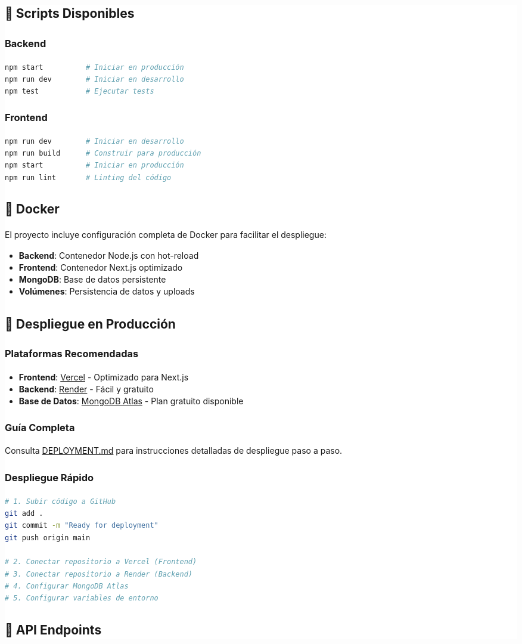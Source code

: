 ## 🔧 Scripts Disponibles

### Backend
```bash
npm start          # Iniciar en producción
npm run dev        # Iniciar en desarrollo
npm test           # Ejecutar tests
```

### Frontend
```bash
npm run dev        # Iniciar en desarrollo
npm run build      # Construir para producción
npm start          # Iniciar en producción
npm run lint       # Linting del código
```

## 🐳 Docker

El proyecto incluye configuración completa de Docker para facilitar el despliegue:

- **Backend**: Contenedor Node.js con hot-reload
- **Frontend**: Contenedor Next.js optimizado
- **MongoDB**: Base de datos persistente
- **Volúmenes**: Persistencia de datos y uploads

## 🚀 Despliegue en Producción

### Plataformas Recomendadas
- **Frontend**: [Vercel](https://vercel.com) - Optimizado para Next.js
- **Backend**: [Render](https://render.com) - Fácil y gratuito
- **Base de Datos**: [MongoDB Atlas](https://mongodb.com/atlas) - Plan gratuito disponible

### Guía Completa
Consulta [DEPLOYMENT.md](./DEPLOYMENT.md) para instrucciones detalladas de despliegue paso a paso.

### Despliegue Rápido
```bash
# 1. Subir código a GitHub
git add .
git commit -m "Ready for deployment"
git push origin main

# 2. Conectar repositorio a Vercel (Frontend)
# 3. Conectar repositorio a Render (Backend)
# 4. Configurar MongoDB Atlas
# 5. Configurar variables de entorno
```

## 📝 API Endpoints
